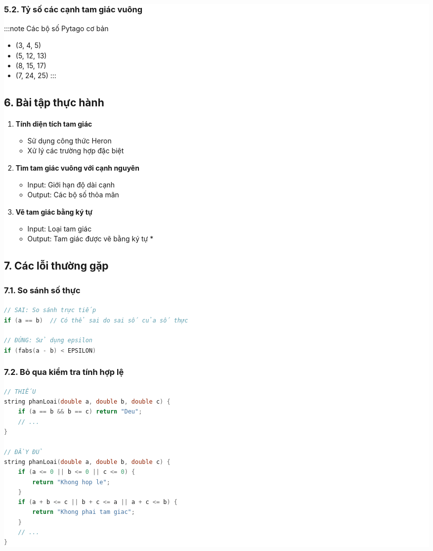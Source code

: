 ### 5.2. Tỷ số các cạnh tam giác vuông

:::note Các bộ số Pytago cơ bản
- (3, 4, 5)
- (5, 12, 13)
- (8, 15, 17)
- (7, 24, 25)
:::

## 6. Bài tập thực hành

1. **Tính diện tích tam giác**
   - Sử dụng công thức Heron
   - Xử lý các trường hợp đặc biệt

2. **Tìm tam giác vuông với cạnh nguyên**
   - Input: Giới hạn độ dài cạnh
   - Output: Các bộ số thỏa mãn

3. **Vẽ tam giác bằng ký tự**
   - Input: Loại tam giác
   - Output: Tam giác được vẽ bằng ký tự *

## 7. Các lỗi thường gặp

### 7.1. So sánh số thực

```cpp
// SAI: So sánh trực tiếp
if (a == b)  // Có thể sai do sai số của số thực

// ĐÚNG: Sử dụng epsilon
if (fabs(a - b) < EPSILON)
```

### 7.2. Bỏ qua kiểm tra tính hợp lệ

```cpp
// THIẾU
string phanLoai(double a, double b, double c) {
    if (a == b && b == c) return "Deu";
    // ...
}

// ĐẦY ĐỦ
string phanLoai(double a, double b, double c) {
    if (a <= 0 || b <= 0 || c <= 0) {
        return "Khong hop le";
    }
    if (a + b <= c || b + c <= a || a + c <= b) {
        return "Khong phai tam giac";
    }
    // ...
}
```
